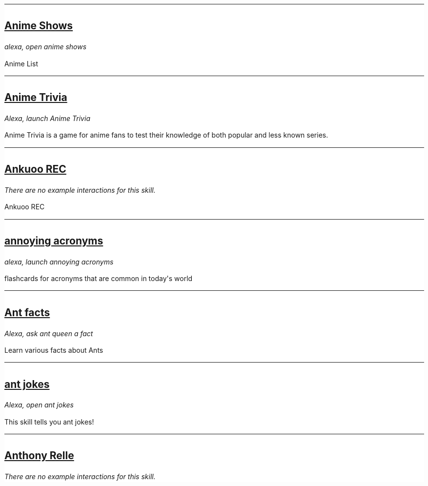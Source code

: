 ***

## [Anime Shows](skills/B01LXVZ4YD)

*alexa, open anime shows*

Anime List

***

## [Anime Trivia](skills/B01ET2YNKM)

*Alexa, launch Anime Trivia*

Anime Trivia is a game for anime fans to test their knowledge of both popular and less known series.

***

## [Ankuoo REC](skills/B01MAYI8I4)

*There are no example interactions for this skill.*

Ankuoo REC

***

## [annoying acronyms](skills/B01IQWBFES)

*alexa, launch annoying acronyms*

flashcards for acronyms that are common in today's world

***

## [Ant facts](skills/B01I4MMGIY)

*Alexa, ask ant queen a fact*

Learn various facts about Ants

***

## [ant jokes](skills/B01LX7ULO9)

*Alexa, open ant jokes*

This skill tells you ant jokes!

***

## [Anthony Relle](skills/B01MPVQY3P)

*There are no example interactions for this skill.*
